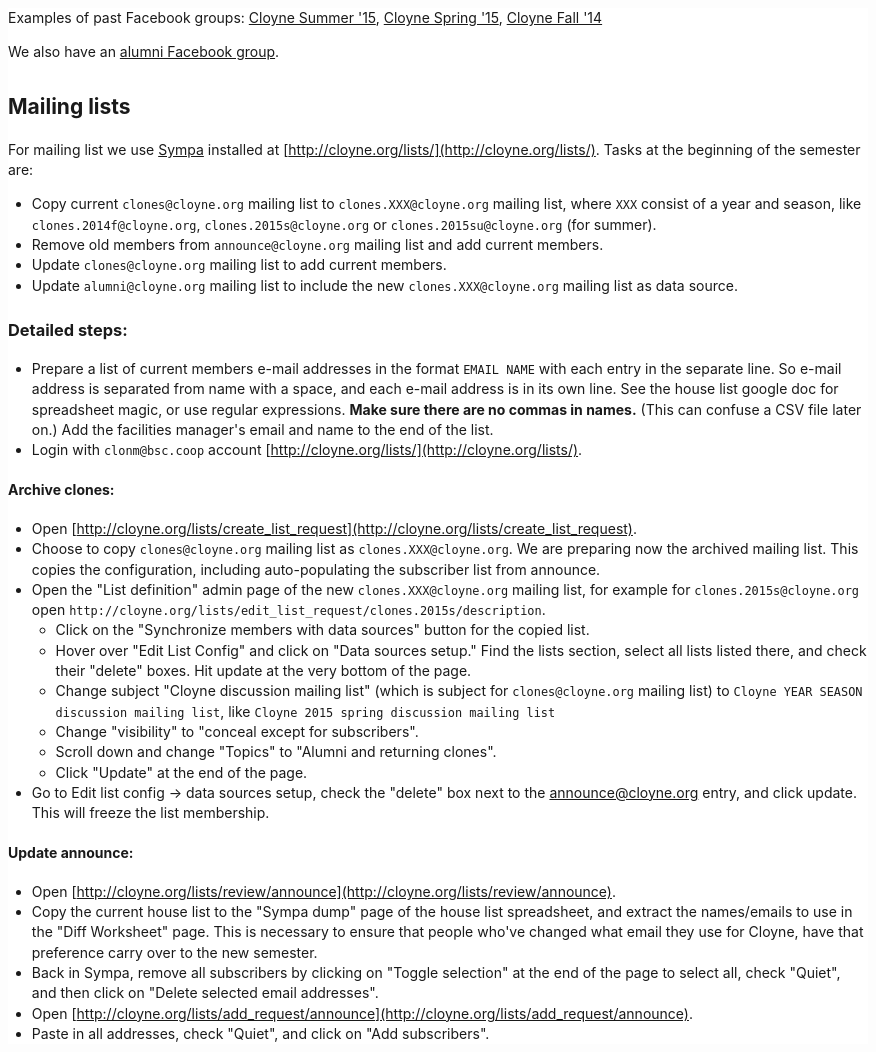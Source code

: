 Examples of past Facebook groups: [Cloyne Summer '15](https://www.facebook.com/groups/1479825148929634/),
[Cloyne Spring '15](https://www.facebook.com/groups/765891660172376/),
[Cloyne Fall '14](https://www.facebook.com/groups/628905887204288/)

We also have an [alumni Facebook group](https://www.facebook.com/groups/CloyneAlumni/).

## Mailing lists

For mailing list we use [Sympa](http://sympa.org/) installed at [http://cloyne.org/lists/](http://cloyne.org/lists/).
Tasks at the beginning of the semester are:
* Copy current `clones@cloyne.org` mailing list to `clones.XXX@cloyne.org` mailing list, where `XXX` consist of a
year and season, like `clones.2014f@cloyne.org`, `clones.2015s@cloyne.org` or `clones.2015su@cloyne.org` (for summer).
* Remove old members from `announce@cloyne.org` mailing list and add current members.
* Update `clones@cloyne.org` mailing list to add current members.
* Update `alumni@cloyne.org` mailing list to include the new `clones.XXX@cloyne.org` mailing list as data source.

### Detailed steps:
* Prepare a list of current members e-mail addresses in the format `EMAIL NAME` with each entry in the separate line.
So e-mail address is separated from name with a space, and each e-mail address is in its own line.
See the house list google doc for spreadsheet magic, or use regular expressions.
**Make sure there are no commas in names.** (This can confuse a CSV file later on.)
Add the facilities manager's email and name to the end of the list.
* Login with `clonm@bsc.coop` account [http://cloyne.org/lists/](http://cloyne.org/lists/).

#### Archive clones:
* Open [http://cloyne.org/lists/create_list_request](http://cloyne.org/lists/create_list_request).
* Choose to copy `clones@cloyne.org` mailing list as `clones.XXX@cloyne.org`. We are preparing now the archived mailing
list. This copies the configuration, including auto-populating the subscriber list from announce.
* Open the "List definition" admin page of the new `clones.XXX@cloyne.org` mailing list, for example for
`clones.2015s@cloyne.org` open `http://cloyne.org/lists/edit_list_request/clones.2015s/description`.
    * Click on the "Synchronize members with data sources" button for the copied list.
    * Hover over "Edit List Config" and click on "Data sources setup." Find the lists section, select all lists listed there, and check their "delete" boxes. Hit update at the very bottom of the page.
    * Change subject "Cloyne discussion mailing list" (which is subject for `clones@cloyne.org` mailing list) to
`Cloyne YEAR SEASON discussion mailing list`, like `Cloyne 2015 spring discussion mailing list`
    * Change "visibility" to "conceal except for subscribers".
    * Scroll down and change "Topics" to "Alumni and returning clones".
    * Click "Update" at the end of the page.
* Go to Edit list config -> data sources setup, check the "delete" box next to the announce@cloyne.org entry, and click update. This will freeze the list membership.

#### Update announce:
* Open [http://cloyne.org/lists/review/announce](http://cloyne.org/lists/review/announce).
* Copy the current house list to the "Sympa dump" page of the house list spreadsheet,
    and extract the names/emails to use in the "Diff Worksheet" page. This is
    necessary to ensure that people who've changed what email they use for
    Cloyne, have that preference carry over to the new semester.
* Back in Sympa, remove all subscribers by clicking on "Toggle selection" at the end of the page to select all, check "Quiet",
and then click on "Delete selected email addresses".
* Open [http://cloyne.org/lists/add_request/announce](http://cloyne.org/lists/add_request/announce).
* Paste in all addresses, check "Quiet", and click on "Add subscribers".
